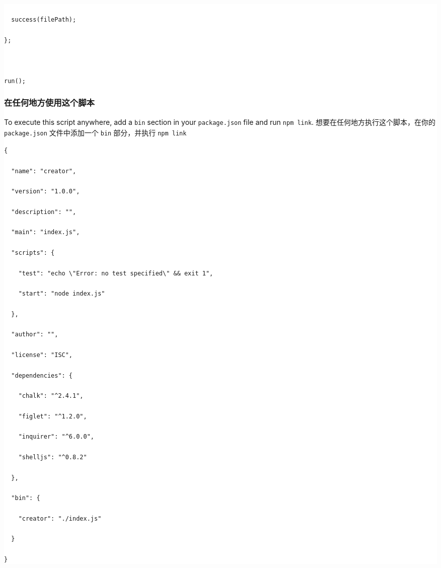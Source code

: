 ```

  success(filePath);

};



run();

```

### 在任何地方使用这个脚本

To execute this script anywhere, add a `bin` section in your `package.json` file and run `npm link`.
想要在任何地方执行这个脚本，在你的 `package.json` 文件中添加一个 `bin` 部分，并执行 `npm link`
```
{

  "name": "creator",

  "version": "1.0.0",

  "description": "",

  "main": "index.js",

  "scripts": {

    "test": "echo \"Error: no test specified\" && exit 1",

    "start": "node index.js"

  },

  "author": "",

  "license": "ISC",

  "dependencies": {

    "chalk": "^2.4.1",

    "figlet": "^1.2.0",

    "inquirer": "^6.0.0",

    "shelljs": "^0.8.2"

  },

  "bin": {

    "creator": "./index.js"

  }

}

```
